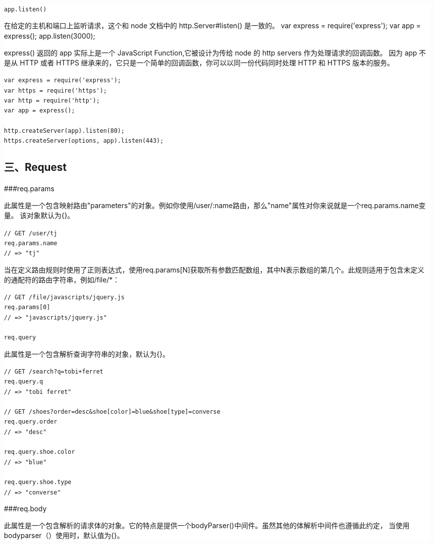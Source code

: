 	app.listen()

在给定的主机和端口上监听请求，这个和 node 文档中的 http.Server#listen() 是一致的。
	var express = require('express');
	var app = express();
	app.listen(3000);

express() 返回的 app 实际上是一个 JavaScript  Function,它被设计为传给 node 的 http servers 作为处理请求的回调函数。
因为 app 不是从 HTTP 或者 HTTPS 继承来的，它只是一个简单的回调函数，你可以以同一份代码同时处理 HTTP 和 HTTPS 版本的服务。

	var express = require('express');
	var https = require('https');
	var http = require('http');
	var app = express();

	http.createServer(app).listen(80);
	https.createServer(options, app).listen(443);




## 三、Request

###req.params

此属性是一个包含映射路由"parameters"的对象。例如你使用/user/:name路由，那么"name"属性对你来说就是一个req.params.name变量。
该对象默认为{}。

	// GET /user/tj
	req.params.name
	// => "tj"

当在定义路由规则时使用了正则表达式，使用req.params[N]获取所有参数匹配数组，其中N表示数组的第几个。此规则适用于包含未定义的通配符的路由字符串，例如/file/*：

	// GET /file/javascripts/jquery.js
	req.params[0]
	// => "javascripts/jquery.js"
	
	req.query
此属性是一个包含解析查询字符串的对象，默认为{}。

	// GET /search?q=tobi+ferret
	req.query.q
	// => "tobi ferret"
	
	// GET /shoes?order=desc&shoe[color]=blue&shoe[type]=converse
	req.query.order
	// => "desc"
	
	req.query.shoe.color
	// => "blue"
	
	req.query.shoe.type
	// => "converse"

###req.body

此属性是一个包含解析的请求体的对象。它的特点是提供一个bodyParser()中间件。虽然其他的体解析中间件也遵循此约定，
当使用bodyparser（）使用时，默认值为{}。
